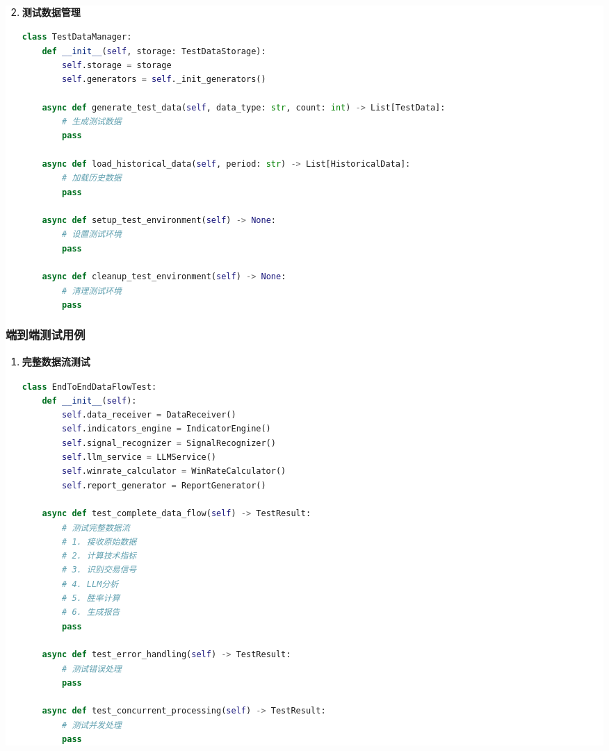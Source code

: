 2. **测试数据管理**
   ```python
   class TestDataManager:
       def __init__(self, storage: TestDataStorage):
           self.storage = storage
           self.generators = self._init_generators()

       async def generate_test_data(self, data_type: str, count: int) -> List[TestData]:
           # 生成测试数据
           pass

       async def load_historical_data(self, period: str) -> List[HistoricalData]:
           # 加载历史数据
           pass

       async def setup_test_environment(self) -> None:
           # 设置测试环境
           pass

       async def cleanup_test_environment(self) -> None:
           # 清理测试环境
           pass
   ```

### 端到端测试用例
1. **完整数据流测试**
   ```python
   class EndToEndDataFlowTest:
       def __init__(self):
           self.data_receiver = DataReceiver()
           self.indicators_engine = IndicatorEngine()
           self.signal_recognizer = SignalRecognizer()
           self.llm_service = LLMService()
           self.winrate_calculator = WinRateCalculator()
           self.report_generator = ReportGenerator()

       async def test_complete_data_flow(self) -> TestResult:
           # 测试完整数据流
           # 1. 接收原始数据
           # 2. 计算技术指标
           # 3. 识别交易信号
           # 4. LLM分析
           # 5. 胜率计算
           # 6. 生成报告
           pass

       async def test_error_handling(self) -> TestResult:
           # 测试错误处理
           pass

       async def test_concurrent_processing(self) -> TestResult:
           # 测试并发处理
           pass
   ```

